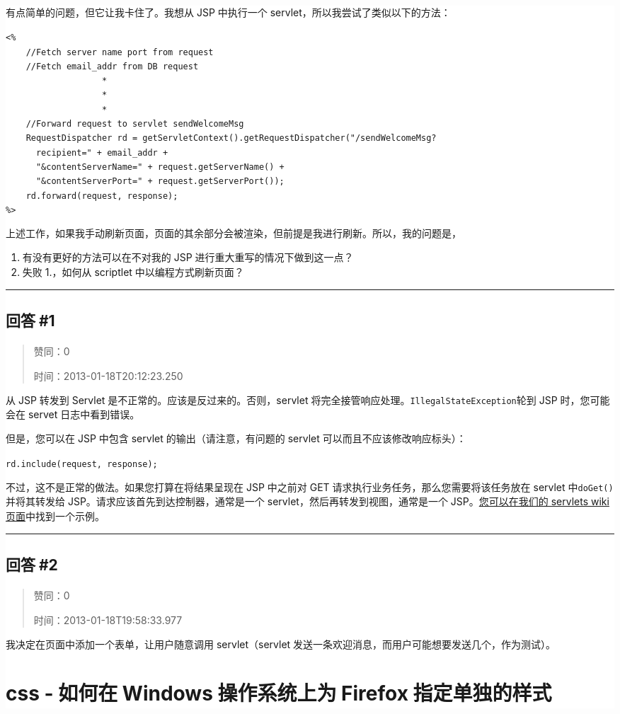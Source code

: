有点简单的问题，但它让我卡住了。我想从 JSP 中执行一个 servlet，所以我尝试了类似以下的方法：

```
<%
    //Fetch server name port from request
    //Fetch email_addr from DB request
                   *
                   *
                   *
    //Forward request to servlet sendWelcomeMsg
    RequestDispatcher rd = getServletContext().getRequestDispatcher("/sendWelcomeMsg?  
      recipient=" + email_addr + 
      "&contentServerName=" + request.getServerName() + 
      "&contentServerPort=" + request.getServerPort());
    rd.forward(request, response);
%> 
```

上述工作，如果我手动刷新页面，页面的其余部分会被渲染，但前提是我进行刷新。所以，我的问题是，

1.  有没有更好的方法可以在不对我的 JSP 进行重大重写的情况下做到这一点？
2.  失败 1.，如何从 scriptlet 中以编程方式刷新页面？

* * *

## 回答 #1

> 赞同：0
> 
> 时间：2013-01-18T20:12:23.250

从 JSP 转发到 Servlet 是不正常的。应该是反过来的。否则，servlet 将完全接管响应处理。`IllegalStateException`轮到 JSP 时，您可能会在 servet 日志中看到错误。

但是，您可以在 JSP 中包含 servlet 的输出（请注意，有问题的 servlet 可以而且不应该修改响应标头）：

```
rd.include(request, response); 
```

不过，这不是正常的做法。如果您打算在将结果呈现在 JSP 中之前对 GET 请求执行业务任务，那么您需要将该任务放在 servlet 中`doGet()`并将其转发给 JSP。请求应该首先到达控制器，通常是一个 servlet，然后再转发到视图，通常是一个 JSP。[您可以在我们的 servlets wiki 页面](https://stackoverflow.com/tags/servlets/info)中找到一个示例。

* * *

## 回答 #2

> 赞同：0
> 
> 时间：2013-01-18T19:58:33.977

我决定在页面中添加一个表单，让用户随意调用 servlet（servlet 发送一条欢迎消息，而用户可能想要发送几个，作为测试）。

# css - 如何在 Windows 操作系统上为 Firefox 指定单独的样式
